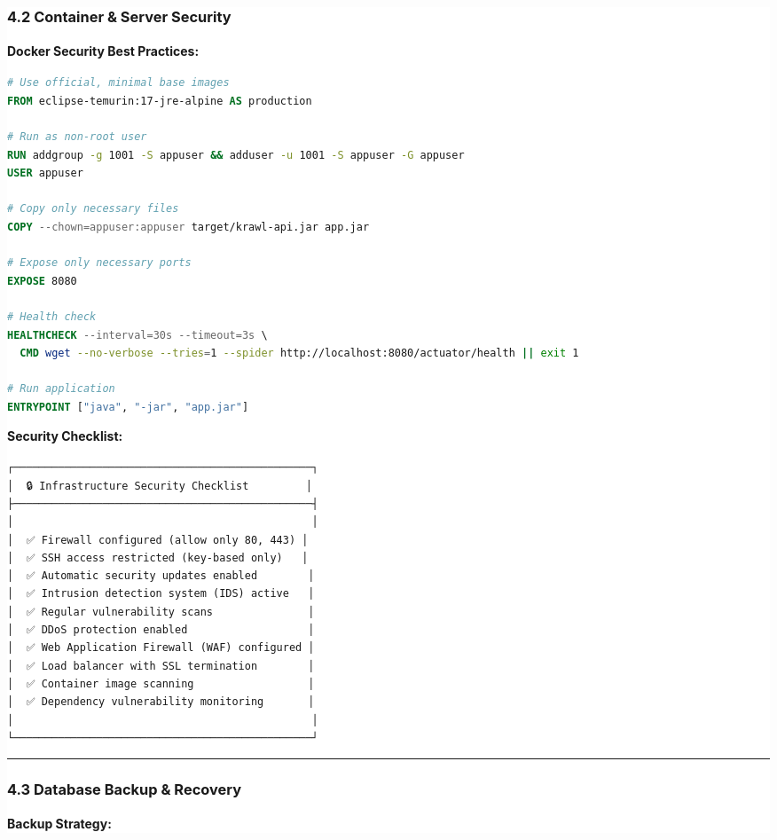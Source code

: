 
### 4.2 Container & Server Security

**Docker Security Best Practices:**

```dockerfile
# Use official, minimal base images
FROM eclipse-temurin:17-jre-alpine AS production

# Run as non-root user
RUN addgroup -g 1001 -S appuser && adduser -u 1001 -S appuser -G appuser
USER appuser

# Copy only necessary files
COPY --chown=appuser:appuser target/krawl-api.jar app.jar

# Expose only necessary ports
EXPOSE 8080

# Health check
HEALTHCHECK --interval=30s --timeout=3s \
  CMD wget --no-verbose --tries=1 --spider http://localhost:8080/actuator/health || exit 1

# Run application
ENTRYPOINT ["java", "-jar", "app.jar"]
```

**Security Checklist:**

```
┌───────────────────────────────────────────────┐
│  🔒 Infrastructure Security Checklist         │
├───────────────────────────────────────────────┤
│                                               │
│  ✅ Firewall configured (allow only 80, 443) │
│  ✅ SSH access restricted (key-based only)   │
│  ✅ Automatic security updates enabled        │
│  ✅ Intrusion detection system (IDS) active   │
│  ✅ Regular vulnerability scans               │
│  ✅ DDoS protection enabled                   │
│  ✅ Web Application Firewall (WAF) configured │
│  ✅ Load balancer with SSL termination        │
│  ✅ Container image scanning                  │
│  ✅ Dependency vulnerability monitoring       │
│                                               │
└───────────────────────────────────────────────┘
```

---

### 4.3 Database Backup & Recovery

**Backup Strategy:**
